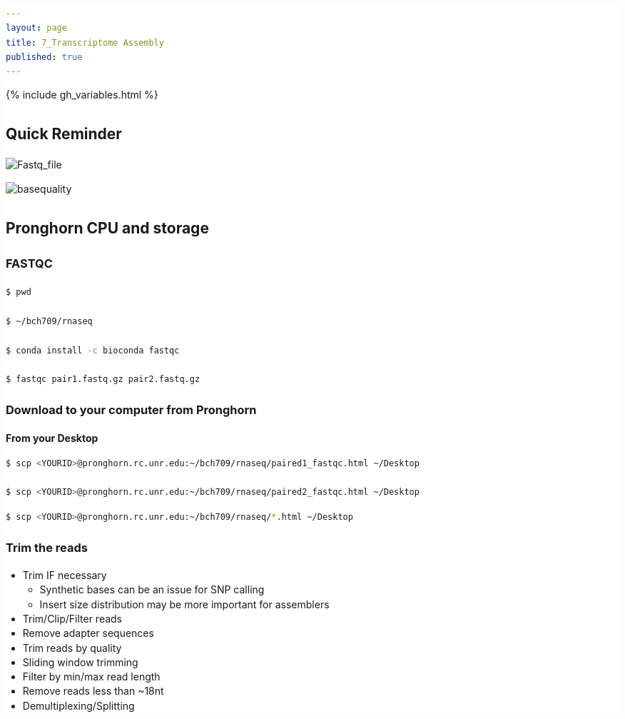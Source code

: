 ```yaml
---
layout: page
title: 7_Transcriptome Assembly
published: true
---
```


{% include gh_variables.html %}

## Quick Reminder
![Fastq_file]({{{site.baseurl}}/fig/fastq.png)

![basequality]({{{site.baseurl}}/fig/basequality.png)


## Pronghorn CPU and storage 

 

### FASTQC
```bash
$ pwd 

$ ~/bch709/rnaseq

$ conda install -c bioconda fastqc

$ fastqc pair1.fastq.gz pair2.fastq.gz

```
### Download to your computer from Pronghorn
**From your Desktop**

```bash
$ scp <YOURID>@pronghorn.rc.unr.edu:~/bch709/rnaseq/paired1_fastqc.html ~/Desktop

$ scp <YOURID>@pronghorn.rc.unr.edu:~/bch709/rnaseq/paired2_fastqc.html ~/Desktop

```


```bash
$ scp <YOURID>@pronghorn.rc.unr.edu:~/bch709/rnaseq/*.html ~/Desktop


```



### Trim the reads
- Trim IF necessary
   - Synthetic bases can be an issue for SNP calling
   - Insert size distribution may be more important for assemblers
- Trim/Clip/Filter reads
- Remove adapter sequences
- Trim reads by quality
- Sliding window trimming
- Filter by min/max read length
- Remove reads less than ~18nt
- Demultiplexing/Splitting
